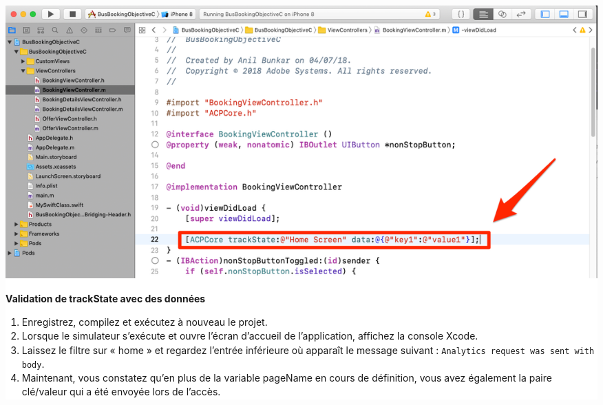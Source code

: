    ![Appel trackState de base](images/ios/objective-c/mobile-analytics-trackStateWithData2.png)

**Validation de trackState avec des données**

1. Enregistrez, compilez et exécutez à nouveau le projet.
1. Lorsque le simulateur s’exécute et ouvre l’écran d’accueil de l’application, affichez la console Xcode.
1. Laissez le filtre sur « home » et regardez l’entrée inférieure où apparaît le message suivant : `Analytics request was sent with body`.
1. Maintenant, vous constatez qu’en plus de la variable pageName en cours de définition, vous avez également la paire clé/valeur qui a été envoyée lors de l’accès.
